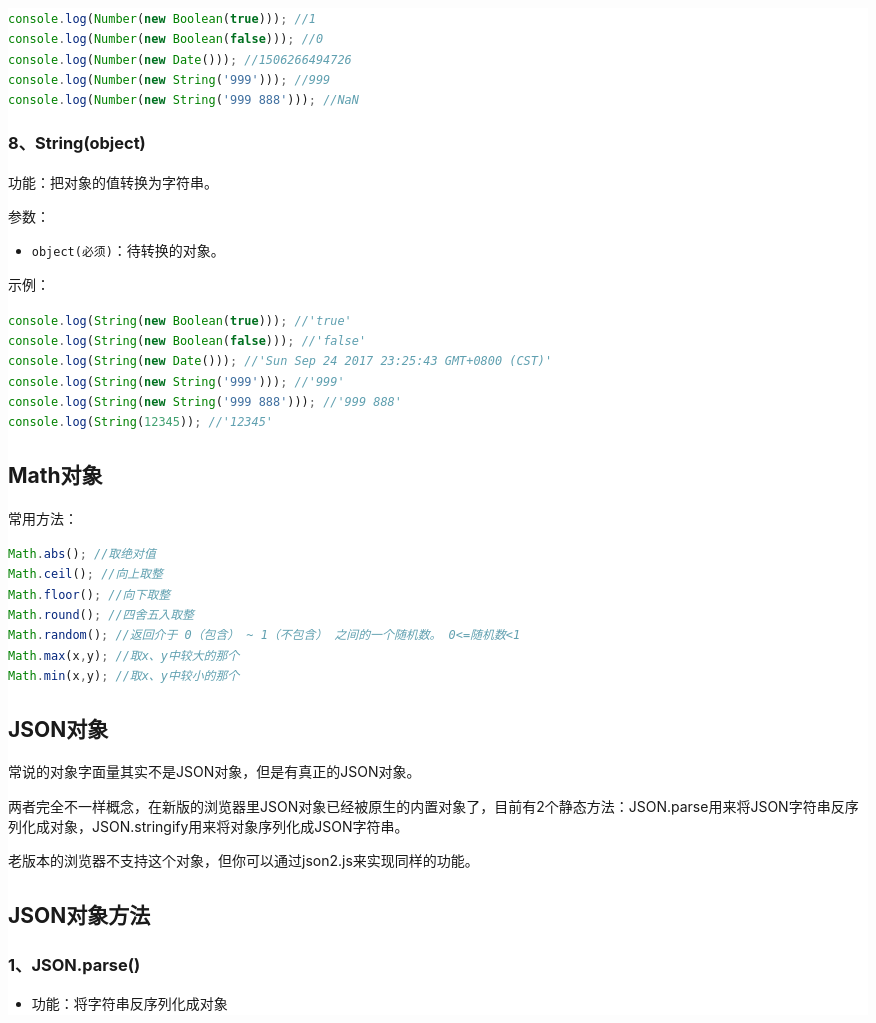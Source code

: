 ```js
console.log(Number(new Boolean(true))); //1
console.log(Number(new Boolean(false))); //0
console.log(Number(new Date())); //1506266494726
console.log(Number(new String('999'))); //999
console.log(Number(new String('999 888'))); //NaN
```

### 8、String(object)

功能：把对象的值转换为字符串。

参数：

* `object(必须)`：待转换的对象。

示例：

```js
console.log(String(new Boolean(true))); //'true'
console.log(String(new Boolean(false))); //'false'
console.log(String(new Date())); //'Sun Sep 24 2017 23:25:43 GMT+0800 (CST)'
console.log(String(new String('999'))); //'999'
console.log(String(new String('999 888'))); //'999 888'
console.log(String(12345)); //'12345'
```

**Math对象**
---

常用方法：

```js
Math.abs(); //取绝对值
Math.ceil(); //向上取整
Math.floor(); //向下取整
Math.round(); //四舍五入取整
Math.random(); //返回介于 0（包含） ~ 1（不包含） 之间的一个随机数。 0<=随机数<1
Math.max(x,y); //取x、y中较大的那个
Math.min(x,y); //取x、y中较小的那个
```

**JSON对象**
---

常说的对象字面量其实不是JSON对象，但是有真正的JSON对象。

两者完全不一样概念，在新版的浏览器里JSON对象已经被原生的内置对象了，目前有2个静态方法：JSON.parse用来将JSON字符串反序列化成对象，JSON.stringify用来将对象序列化成JSON字符串。

老版本的浏览器不支持这个对象，但你可以通过json2.js来实现同样的功能。

## JSON对象方法

### 1、JSON.parse()

* 功能：将字符串反序列化成对象

